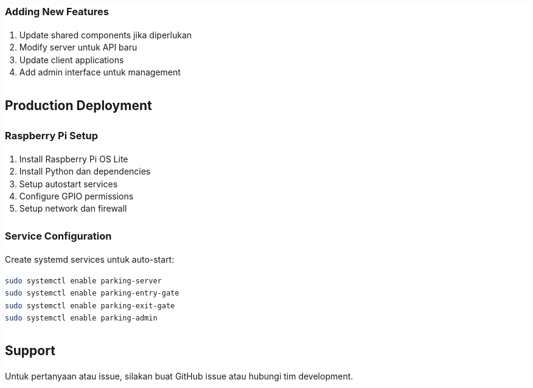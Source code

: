 ### Adding New Features
1. Update shared components jika diperlukan
2. Modify server untuk API baru
3. Update client applications
4. Add admin interface untuk management

## Production Deployment

### Raspberry Pi Setup
1. Install Raspberry Pi OS Lite
2. Install Python dan dependencies
3. Setup autostart services
4. Configure GPIO permissions
5. Setup network dan firewall

### Service Configuration
Create systemd services untuk auto-start:
```bash
sudo systemctl enable parking-server
sudo systemctl enable parking-entry-gate
sudo systemctl enable parking-exit-gate
sudo systemctl enable parking-admin
```

## Support

Untuk pertanyaan atau issue, silakan buat GitHub issue atau hubungi tim development.
